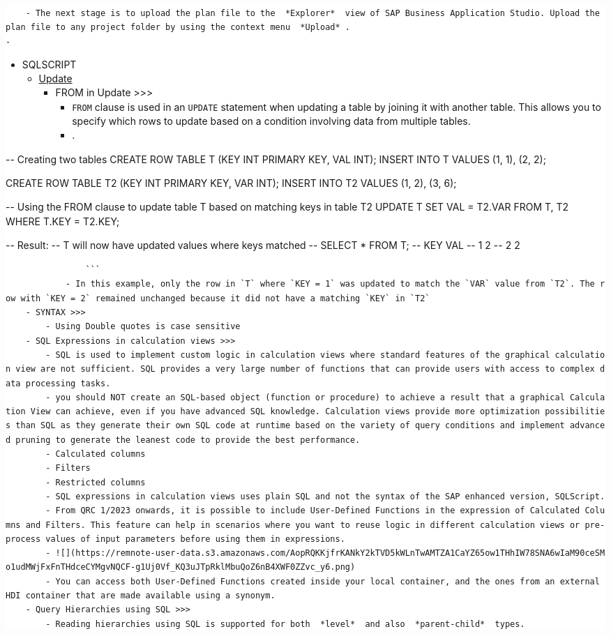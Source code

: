         - The next stage is to upload the plan file to the  *Explorer*  view of SAP Business Application Studio. Upload the plan file to any project folder by using the context menu  *Upload* .  
    - 
- SQLSCRIPT
    - [Update](https://help.sap.com/docs/SAP_HANA_PLATFORM/4fe29514fd584807ac9f2a04f6754767/20ff268675191014964add3d17700909.html)
        - FROM in Update >>>
            - `FROM` clause is used in an `UPDATE` statement when updating a table by joining it with another table. This allows you to specify which rows to update based on a condition involving data from multiple tables.
            - .
                ```
                ```
-- Creating two tables
CREATE ROW TABLE T (KEY INT PRIMARY KEY, VAL INT);
INSERT INTO T VALUES (1, 1), (2, 2);

CREATE ROW TABLE T2 (KEY INT PRIMARY KEY, VAR INT);
INSERT INTO T2 VALUES (1, 2), (3, 6);

-- Using the FROM clause to update table T based on matching keys in table T2
UPDATE T SET VAL = T2.VAR 
FROM T, T2 
WHERE T.KEY = T2.KEY;

-- Result: 
-- T will now have updated values where keys matched
-- SELECT * FROM T;
-- KEY  VAL
-- 1    2
-- 2    2
```
                ```
            - In this example, only the row in `T` where `KEY = 1` was updated to match the `VAR` value from `T2`. The row with `KEY = 2` remained unchanged because it did not have a matching `KEY` in `T2` 
    - SYNTAX >>>
        - Using Double quotes is case sensitive
    - SQL Expressions in calculation views >>>
        - SQL is used to implement custom logic in calculation views where standard features of the graphical calculation view are not sufficient. SQL provides a very large number of functions that can provide users with access to complex data processing tasks. 
        - you should NOT create an SQL-based object (function or procedure) to achieve a result that a graphical Calculation View can achieve, even if you have advanced SQL knowledge. Calculation views provide more optimization possibilities than SQL as they generate their own SQL code at runtime based on the variety of query conditions and implement advanced pruning to generate the leanest code to provide the best performance.  
        - Calculated columns
        - Filters
        - Restricted columns
        - SQL expressions in calculation views uses plain SQL and not the syntax of the SAP enhanced version, SQLScript.  
        - From QRC 1/2023 onwards, it is possible to include User-Defined Functions in the expression of Calculated Columns and Filters. This feature can help in scenarios where you want to reuse logic in different calculation views or pre-process values of input parameters before using them in expressions.  
        - ![](https://remnote-user-data.s3.amazonaws.com/AopRQKKjfrKANkY2kTVD5kWLnTwAMTZA1CaYZ65ow1THhIW78SNA6wIaM90ceSMo1udMWjFxFnTHdceCYMgvNQCF-g1Uj0Vf_KQ3uJTpRklMbuQoZ6nB4XWF0ZZvc_y6.png)
        - You can access both User-Defined Functions created inside your local container, and the ones from an external HDI container that are made available using a synonym.  
    - Query Hierarchies using SQL >>>
        - Reading hierarchies using SQL is supported for both  *level*  and also  *parent-child*  types.  
```